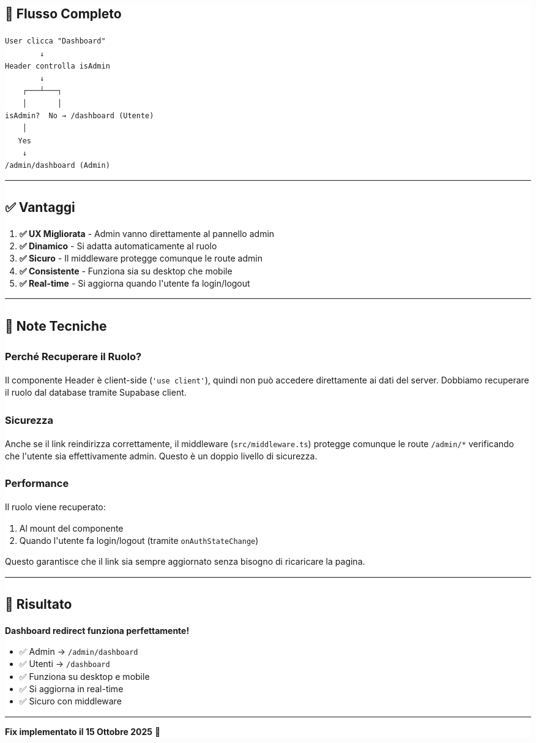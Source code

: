 
## 🔄 Flusso Completo

```
User clicca "Dashboard"
        ↓
Header controlla isAdmin
        ↓
    ┌───┴───┐
    │       │
isAdmin?  No → /dashboard (Utente)
    │
   Yes
    ↓
/admin/dashboard (Admin)
```

---

## ✅ Vantaggi

1. **✅ UX Migliorata** - Admin vanno direttamente al pannello admin
2. **✅ Dinamico** - Si adatta automaticamente al ruolo
3. **✅ Sicuro** - Il middleware protegge comunque le route admin
4. **✅ Consistente** - Funziona sia su desktop che mobile
5. **✅ Real-time** - Si aggiorna quando l'utente fa login/logout

---

## 📝 Note Tecniche

### Perché Recuperare il Ruolo?

Il componente Header è client-side (`'use client'`), quindi non può accedere direttamente ai dati del server. Dobbiamo recuperare il ruolo dal database tramite Supabase client.

### Sicurezza

Anche se il link reindirizza correttamente, il middleware (`src/middleware.ts`) protegge comunque le route `/admin/*` verificando che l'utente sia effettivamente admin. Questo è un doppio livello di sicurezza.

### Performance

Il ruolo viene recuperato:
1. Al mount del componente
2. Quando l'utente fa login/logout (tramite `onAuthStateChange`)

Questo garantisce che il link sia sempre aggiornato senza bisogno di ricaricare la pagina.

---

## 🎉 Risultato

**Dashboard redirect funziona perfettamente!**

- ✅ Admin → `/admin/dashboard`
- ✅ Utenti → `/dashboard`
- ✅ Funziona su desktop e mobile
- ✅ Si aggiorna in real-time
- ✅ Sicuro con middleware

---

**Fix implementato il 15 Ottobre 2025** 🎊


